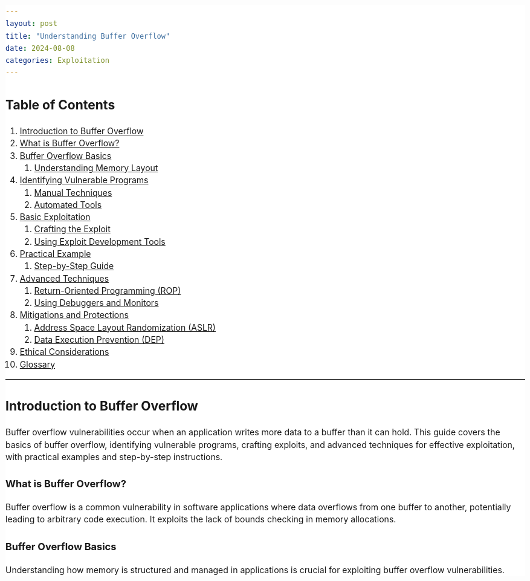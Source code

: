 ```yaml
---
layout: post  
title: "Understanding Buffer Overflow"  
date: 2024-08-08  
categories: Exploitation
---
```


## Table of Contents

1. [Introduction to Buffer Overflow](#introduction-to-buffer-overflow)
2. [What is Buffer Overflow?](#what-is-buffer-overflow)
3. [Buffer Overflow Basics](#buffer-overflow-basics)
    1. [Understanding Memory Layout](#understanding-memory-layout)
4. [Identifying Vulnerable Programs](#identifying-vulnerable-programs)
    1. [Manual Techniques](#manual-techniques)
    2. [Automated Tools](#automated-tools)
5. [Basic Exploitation](#basic-exploitation)
    1. [Crafting the Exploit](#crafting-the-exploit)
    2. [Using Exploit Development Tools](#using-exploit-development-tools)
6. [Practical Example](#practical-example)
    1. [Step-by-Step Guide](#step-by-step-guide)
7. [Advanced Techniques](#advanced-techniques)
    1. [Return-Oriented Programming (ROP)](#return-oriented-programming-rop)
    2. [Using Debuggers and Monitors](#using-debuggers-and-monitors)
8. [Mitigations and Protections](#mitigations-and-protections)
    1. [Address Space Layout Randomization (ASLR)](#address-space-layout-randomization-aslr)
    2. [Data Execution Prevention (DEP)](#data-execution-prevention-dep)
9. [Ethical Considerations](#ethical-considerations)
10. [Glossary](#glossary)

---

## Introduction to Buffer Overflow

Buffer overflow vulnerabilities occur when an application writes more data to a buffer than it can hold. This guide covers the basics of buffer overflow, identifying vulnerable programs, crafting exploits, and advanced techniques for effective exploitation, with practical examples and step-by-step instructions.

### What is Buffer Overflow?

Buffer overflow is a common vulnerability in software applications where data overflows from one buffer to another, potentially leading to arbitrary code execution. It exploits the lack of bounds checking in memory allocations.

### Buffer Overflow Basics

Understanding how memory is structured and managed in applications is crucial for exploiting buffer overflow vulnerabilities.
